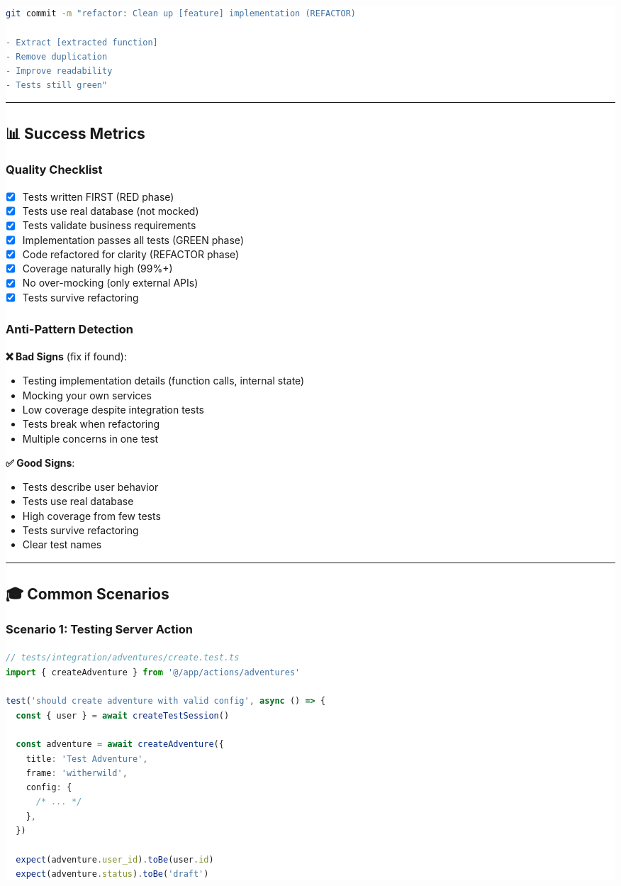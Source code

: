 ```bash
git commit -m "refactor: Clean up [feature] implementation (REFACTOR)

- Extract [extracted function]
- Remove duplication
- Improve readability
- Tests still green"
```

---

## 📊 **Success Metrics**

### Quality Checklist

- [x] Tests written FIRST (RED phase)
- [x] Tests use real database (not mocked)
- [x] Tests validate business requirements
- [x] Implementation passes all tests (GREEN phase)
- [x] Code refactored for clarity (REFACTOR phase)
- [x] Coverage naturally high (99%+)
- [x] No over-mocking (only external APIs)
- [x] Tests survive refactoring

### Anti-Pattern Detection

**❌ Bad Signs** (fix if found):

- Testing implementation details (function calls, internal state)
- Mocking your own services
- Low coverage despite integration tests
- Tests break when refactoring
- Multiple concerns in one test

**✅ Good Signs**:

- Tests describe user behavior
- Tests use real database
- High coverage from few tests
- Tests survive refactoring
- Clear test names

---

## 🎓 **Common Scenarios**

### Scenario 1: Testing Server Action

```typescript
// tests/integration/adventures/create.test.ts
import { createAdventure } from '@/app/actions/adventures'

test('should create adventure with valid config', async () => {
  const { user } = await createTestSession()

  const adventure = await createAdventure({
    title: 'Test Adventure',
    frame: 'witherwild',
    config: {
      /* ... */
    },
  })

  expect(adventure.user_id).toBe(user.id)
  expect(adventure.status).toBe('draft')
```